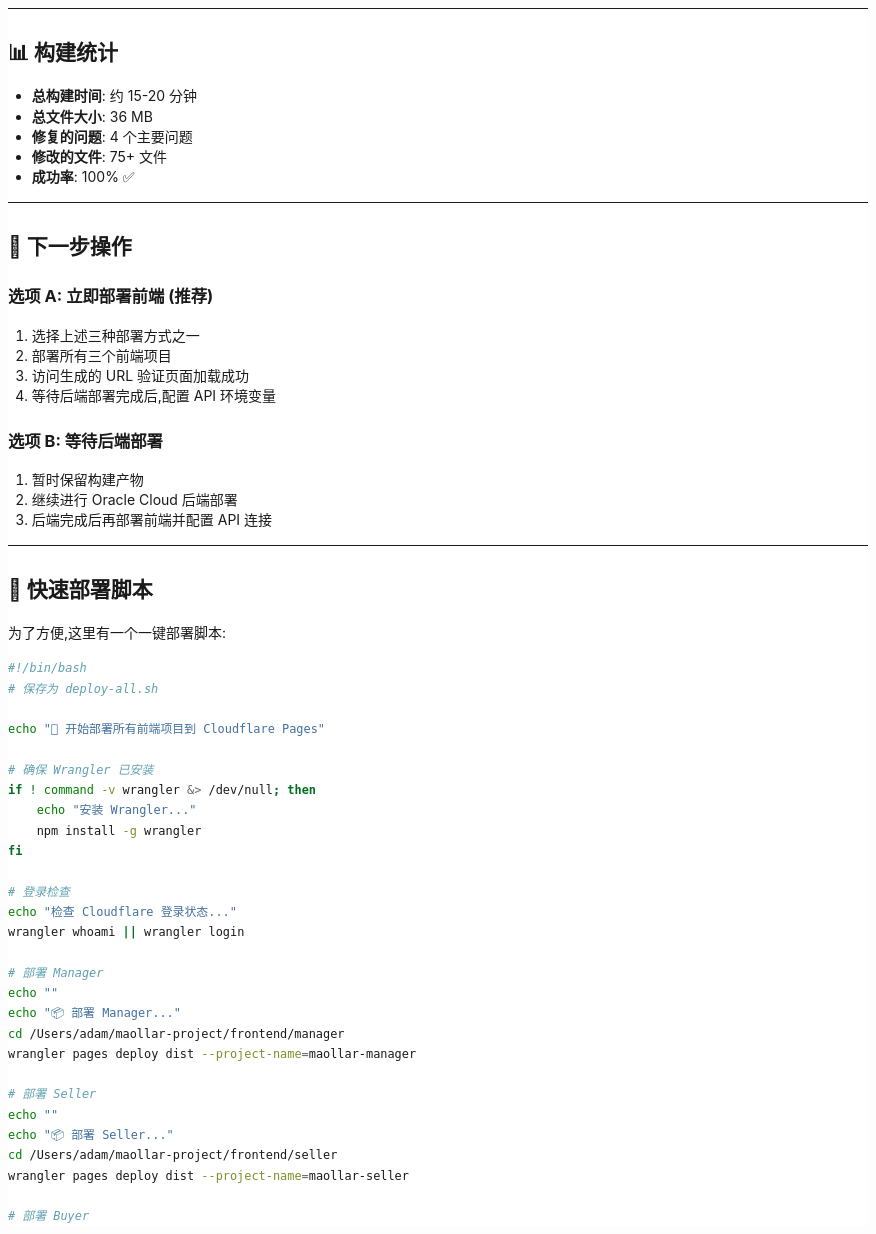 ```bash
```

---

## 📊 构建统计

- **总构建时间**: 约 15-20 分钟
- **总文件大小**: 36 MB
- **修复的问题**: 4 个主要问题
- **修改的文件**: 75+ 文件
- **成功率**: 100% ✅

---

## 🎯 下一步操作

### 选项 A: 立即部署前端 (推荐)

1. 选择上述三种部署方式之一
2. 部署所有三个前端项目
3. 访问生成的 URL 验证页面加载成功
4. 等待后端部署完成后,配置 API 环境变量

### 选项 B: 等待后端部署

1. 暂时保留构建产物
2. 继续进行 Oracle Cloud 后端部署
3. 后端完成后再部署前端并配置 API 连接

---

## 📝 快速部署脚本

为了方便,这里有一个一键部署脚本:

```bash
#!/bin/bash
# 保存为 deploy-all.sh

echo "🚀 开始部署所有前端项目到 Cloudflare Pages"

# 确保 Wrangler 已安装
if ! command -v wrangler &> /dev/null; then
    echo "安装 Wrangler..."
    npm install -g wrangler
fi

# 登录检查
echo "检查 Cloudflare 登录状态..."
wrangler whoami || wrangler login

# 部署 Manager
echo ""
echo "📦 部署 Manager..."
cd /Users/adam/maollar-project/frontend/manager
wrangler pages deploy dist --project-name=maollar-manager

# 部署 Seller
echo ""
echo "📦 部署 Seller..."
cd /Users/adam/maollar-project/frontend/seller
wrangler pages deploy dist --project-name=maollar-seller

# 部署 Buyer
```